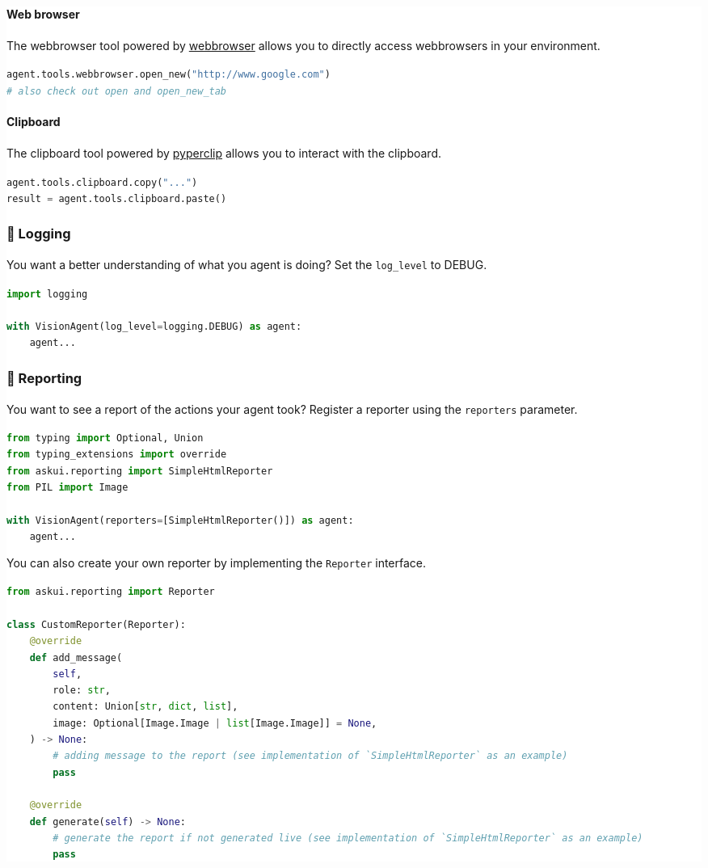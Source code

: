 #### Web browser

The webbrowser tool powered by [webbrowser](https://docs.python.org/3/library/webbrowser.html) allows you to directly access webbrowsers in your environment.

```python
agent.tools.webbrowser.open_new("http://www.google.com")
# also check out open and open_new_tab
```

#### Clipboard

The clipboard tool powered by [pyperclip](https://github.com/asweigart/pyperclip) allows you to interact with the clipboard.

```python
agent.tools.clipboard.copy("...")
result = agent.tools.clipboard.paste()
```

### 📜 Logging

You want a better understanding of what you agent is doing? Set the `log_level` to DEBUG.

```python
import logging

with VisionAgent(log_level=logging.DEBUG) as agent:
    agent...
```

### 📜 Reporting

You want to see a report of the actions your agent took? Register a reporter using the `reporters` parameter.

```python
from typing import Optional, Union
from typing_extensions import override
from askui.reporting import SimpleHtmlReporter
from PIL import Image

with VisionAgent(reporters=[SimpleHtmlReporter()]) as agent:
    agent...
```

You can also create your own reporter by implementing the `Reporter` interface.

```python
from askui.reporting import Reporter

class CustomReporter(Reporter):
    @override
    def add_message(
        self,
        role: str,
        content: Union[str, dict, list],
        image: Optional[Image.Image | list[Image.Image]] = None,
    ) -> None:
        # adding message to the report (see implementation of `SimpleHtmlReporter` as an example)
        pass

    @override
    def generate(self) -> None:
        # generate the report if not generated live (see implementation of `SimpleHtmlReporter` as an example)
        pass


```